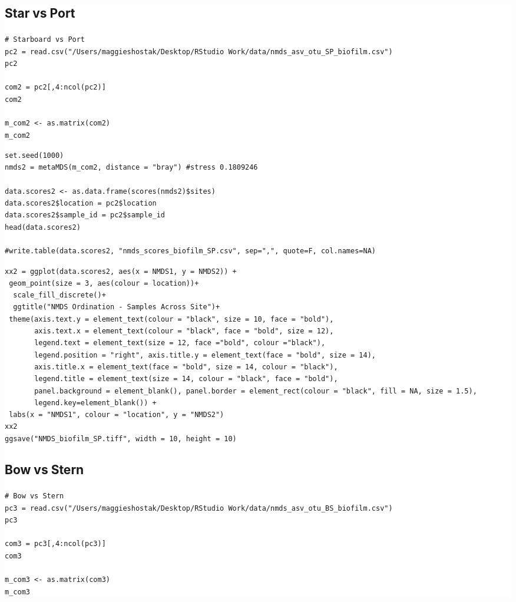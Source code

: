 ## Star vs Port
```{r}
# Starboard vs Port
pc2 = read.csv("/Users/maggieshostak/Desktop/RStudio Work/data/nmds_asv_otu_SP_biofilm.csv")
pc2

com2 = pc2[,4:ncol(pc2)]
com2

m_com2 <- as.matrix(com2)
m_com2
```

```{r}
set.seed(1000)
nmds2 = metaMDS(m_com2, distance = "bray") #stress 0.1809246 

data.scores2 <- as.data.frame(scores(nmds2)$sites)
data.scores2$location = pc2$location
data.scores2$sample_id = pc2$sample_id
head(data.scores2)

#write.table(data.scores2, "nmds_scores_biofilm_SP.csv", sep=",", quote=F, col.names=NA)
```

```{r}
xx2 = ggplot(data.scores2, aes(x = NMDS1, y = NMDS2)) +
 geom_point(size = 3, aes(colour = location))+
  scale_fill_discrete()+
  ggtitle("NMDS Ordination - Samples Across Site")+
 theme(axis.text.y = element_text(colour = "black", size = 10, face = "bold"),
       axis.text.x = element_text(colour = "black", face = "bold", size = 12),
       legend.text = element_text(size = 12, face ="bold", colour ="black"),
       legend.position = "right", axis.title.y = element_text(face = "bold", size = 14),
       axis.title.x = element_text(face = "bold", size = 14, colour = "black"),
       legend.title = element_text(size = 14, colour = "black", face = "bold"),
       panel.background = element_blank(), panel.border = element_rect(colour = "black", fill = NA, size = 1.5),
       legend.key=element_blank()) +
 labs(x = "NMDS1", colour = "location", y = "NMDS2")
xx2
ggsave("NMDS_biofilm_SP.tiff", width = 10, height = 10)
```

## Bow vs Stern
```{r}
# Bow vs Stern
pc3 = read.csv("/Users/maggieshostak/Desktop/RStudio Work/data/nmds_asv_otu_BS_biofilm.csv")
pc3

com3 = pc3[,4:ncol(pc3)]
com3

m_com3 <- as.matrix(com3)
m_com3
```

